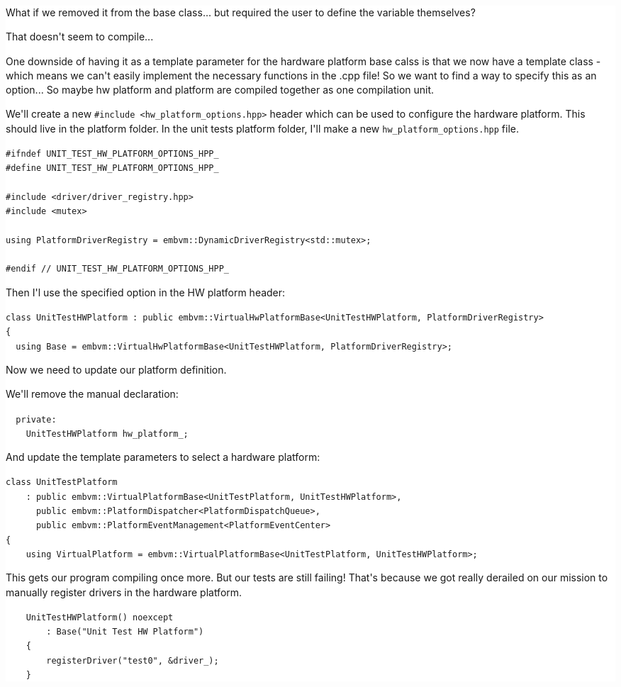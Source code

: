 What if we removed it from the base class... but required the user to define the variable themselves?

That doesn't seem to compile...

One downside of having it as a template parameter for the hardware platform base calss is that we now have a template class - which means we can't easily implement the necessary functions in the .cpp file! So we want to find a way to specify this as an option... So maybe hw platform and platform are compiled together as one compilation unit.

We'll create a new `#include <hw_platform_options.hpp>` header which can be used to configure the hardware platform. This should live in the platform folder. In the unit tests platform folder, I'll make a new `hw_platform_options.hpp` file.

```
#ifndef UNIT_TEST_HW_PLATFORM_OPTIONS_HPP_
#define UNIT_TEST_HW_PLATFORM_OPTIONS_HPP_

#include <driver/driver_registry.hpp>
#include <mutex>

using PlatformDriverRegistry = embvm::DynamicDriverRegistry<std::mutex>;

#endif // UNIT_TEST_HW_PLATFORM_OPTIONS_HPP_
```

Then I'l use the specified option in the HW platform header:

```
class UnitTestHWPlatform : public embvm::VirtualHwPlatformBase<UnitTestHWPlatform, PlatformDriverRegistry>
{
  using Base = embvm::VirtualHwPlatformBase<UnitTestHWPlatform, PlatformDriverRegistry>;
```

Now we need to update our platform definition.

We'll remove the manual declaration:

```
  private:
    UnitTestHWPlatform hw_platform_;
```

And update the template parameters to select a hardware platform:

```
class UnitTestPlatform
    : public embvm::VirtualPlatformBase<UnitTestPlatform, UnitTestHWPlatform>,
      public embvm::PlatformDispatcher<PlatformDispatchQueue>,
      public embvm::PlatformEventManagement<PlatformEventCenter>
{
    using VirtualPlatform = embvm::VirtualPlatformBase<UnitTestPlatform, UnitTestHWPlatform>;
```

This gets our program compiling once more. But our tests are still failing! That's because we got really derailed on our mission to manually register drivers in the hardware platform.

```
    UnitTestHWPlatform() noexcept
        : Base("Unit Test HW Platform")
    {
        registerDriver("test0", &driver_);
    }
```
